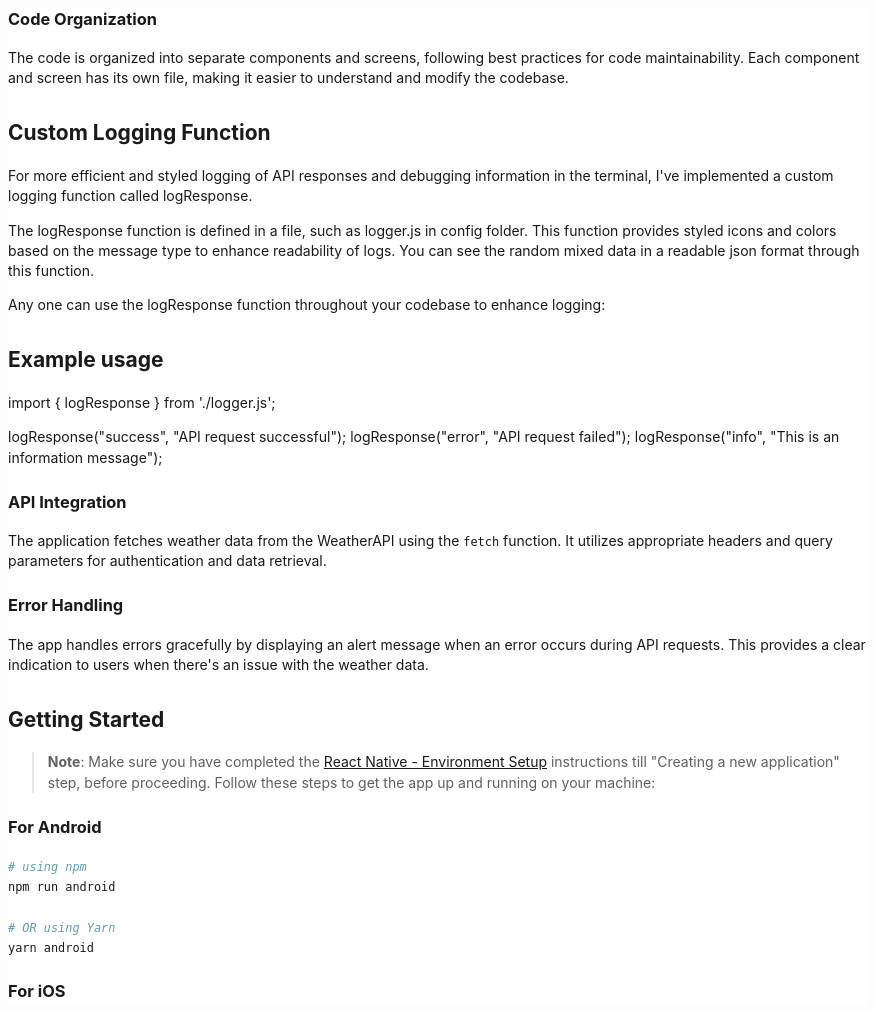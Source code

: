 


### Code Organization

The code is organized into separate components and screens, following best practices for code maintainability. Each component and screen has its own file, making it easier to understand and modify the codebase.

## Custom Logging Function

For more efficient and styled logging of API responses and debugging information in the terminal, I've implemented a custom logging function called logResponse.

The logResponse function is defined in a file, such as logger.js in config folder. This function provides styled icons and colors based on the message type to enhance readability of logs. You can see the random mixed data in a readable json format through this function.

Any one can use the logResponse function throughout your codebase to enhance logging:

## Example usage
import { logResponse } from './logger.js';

logResponse("success", "API request successful");
logResponse("error", "API request failed");
logResponse("info", "This is an information message");

### API Integration

The application fetches weather data from the WeatherAPI using the `fetch` function. It utilizes appropriate headers and query parameters for authentication and data retrieval.

### Error Handling

The app handles errors gracefully by displaying an alert message when an error occurs during API requests. This provides a clear indication to users when there's an issue with the weather data.

## Getting Started

>**Note**: Make sure you have completed the [React Native - Environment Setup](https://reactnative.dev/docs/environment-setup) instructions till "Creating a new application" step, before proceeding.
Follow these steps to get the app up and running on your machine:

### For Android

```bash
# using npm
npm run android

# OR using Yarn
yarn android
```

### For iOS
